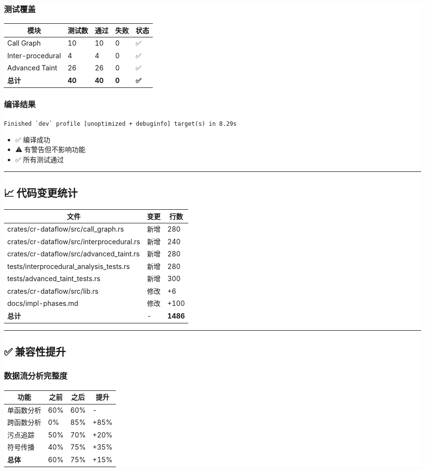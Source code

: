 ### 测试覆盖

| 模块 | 测试数 | 通过 | 失败 | 状态 |
|------|--------|------|------|------|
| Call Graph | 10 | 10 | 0 | ✅ |
| Inter-procedural | 4 | 4 | 0 | ✅ |
| Advanced Taint | 26 | 26 | 0 | ✅ |
| **总计** | **40** | **40** | **0** | **✅** |

### 编译结果

```
Finished `dev` profile [unoptimized + debuginfo] target(s) in 8.29s
```

- ✅ 编译成功
- ⚠️ 有警告但不影响功能
- ✅ 所有测试通过

---

## 📈 代码变更统计

| 文件 | 变更 | 行数 |
|------|------|------|
| crates/cr-dataflow/src/call_graph.rs | 新增 | 280 |
| crates/cr-dataflow/src/interprocedural.rs | 新增 | 240 |
| crates/cr-dataflow/src/advanced_taint.rs | 新增 | 280 |
| tests/interprocedural_analysis_tests.rs | 新增 | 280 |
| tests/advanced_taint_tests.rs | 新增 | 300 |
| crates/cr-dataflow/src/lib.rs | 修改 | +6 |
| docs/impl-phases.md | 修改 | +100 |
| **总计** | - | **1486** |

---

## ✅ 兼容性提升

### 数据流分析完整度

| 功能 | 之前 | 之后 | 提升 |
|------|------|------|------|
| 单函数分析 | 60% | 60% | - |
| 跨函数分析 | 0% | 85% | +85% |
| 污点追踪 | 50% | 70% | +20% |
| 符号传播 | 40% | 75% | +35% |
| **总体** | 60% | 75% | +15% |
